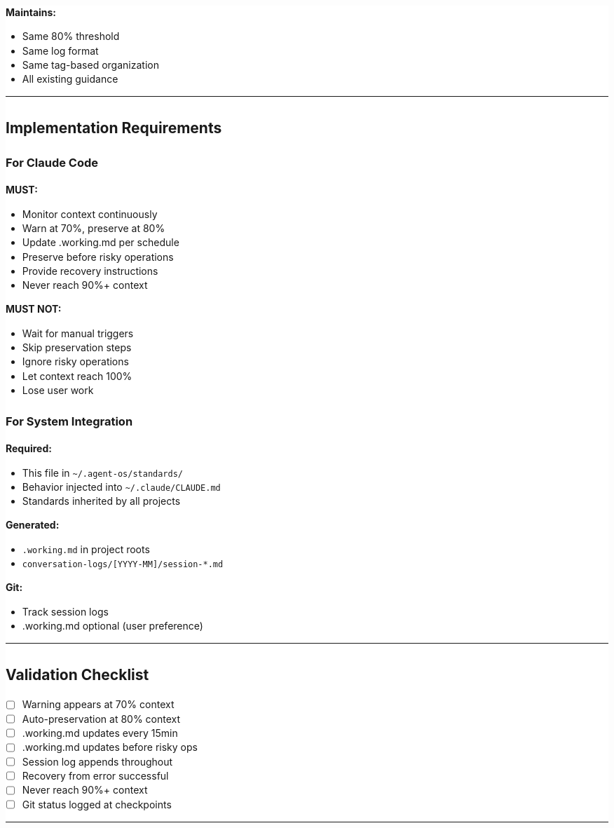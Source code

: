 **Maintains:**
- Same 80% threshold
- Same log format
- Same tag-based organization
- All existing guidance

---

## Implementation Requirements

### For Claude Code

**MUST:**
- Monitor context continuously
- Warn at 70%, preserve at 80%
- Update .working.md per schedule
- Preserve before risky operations
- Provide recovery instructions
- Never reach 90%+ context

**MUST NOT:**
- Wait for manual triggers
- Skip preservation steps
- Ignore risky operations
- Let context reach 100%
- Lose user work

### For System Integration

**Required:**
- This file in `~/.agent-os/standards/`
- Behavior injected into `~/.claude/CLAUDE.md`
- Standards inherited by all projects

**Generated:**
- `.working.md` in project roots
- `conversation-logs/[YYYY-MM]/session-*.md`

**Git:**
- Track session logs
- .working.md optional (user preference)

---

## Validation Checklist

- [ ] Warning appears at 70% context
- [ ] Auto-preservation at 80% context
- [ ] .working.md updates every 15min
- [ ] .working.md updates before risky ops
- [ ] Session log appends throughout
- [ ] Recovery from error successful
- [ ] Never reach 90%+ context
- [ ] Git status logged at checkpoints

---